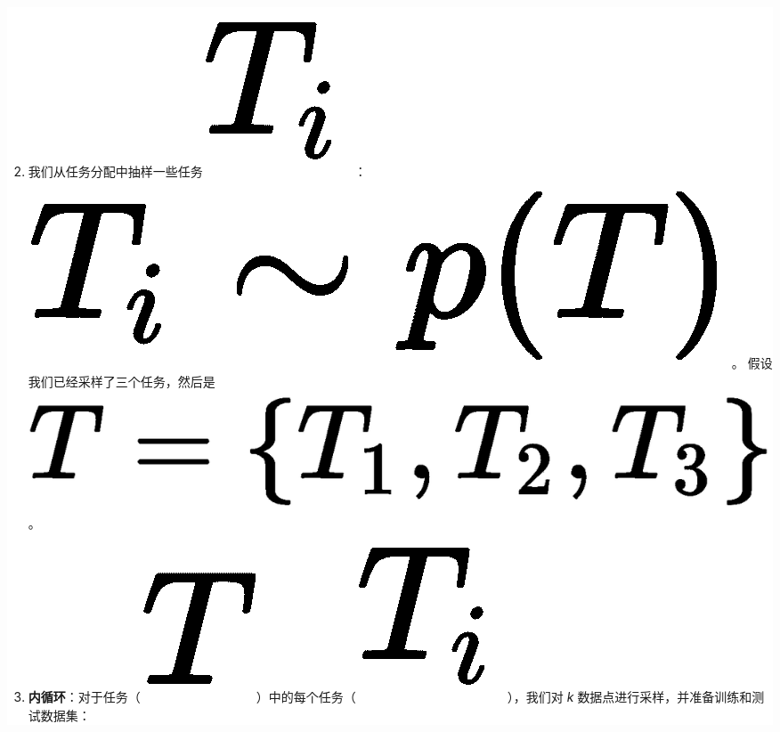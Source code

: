 
2.  我们从任务分配中抽样一些任务![](img/222a8a7f-fba4-4725-be33-385a056f6bb0.png)：![](img/81894e55-9002-43ab-a57b-8068d1a6953f.png)。 假设我们已经采样了三个任务，然后是![](img/0e17b1e3-e48a-4b01-b1d2-d6992a0c521b.png)。
3.  **内循环**：对于任务（![](img/7526f902-17e6-4a57-97ac-5220ec3e548d.png)）中的每个任务（![](img/668bc816-145e-484e-8fce-52ffa0a46513.png)），我们对 *k* 数据点进行采样，并准备训练和测试数据集：

